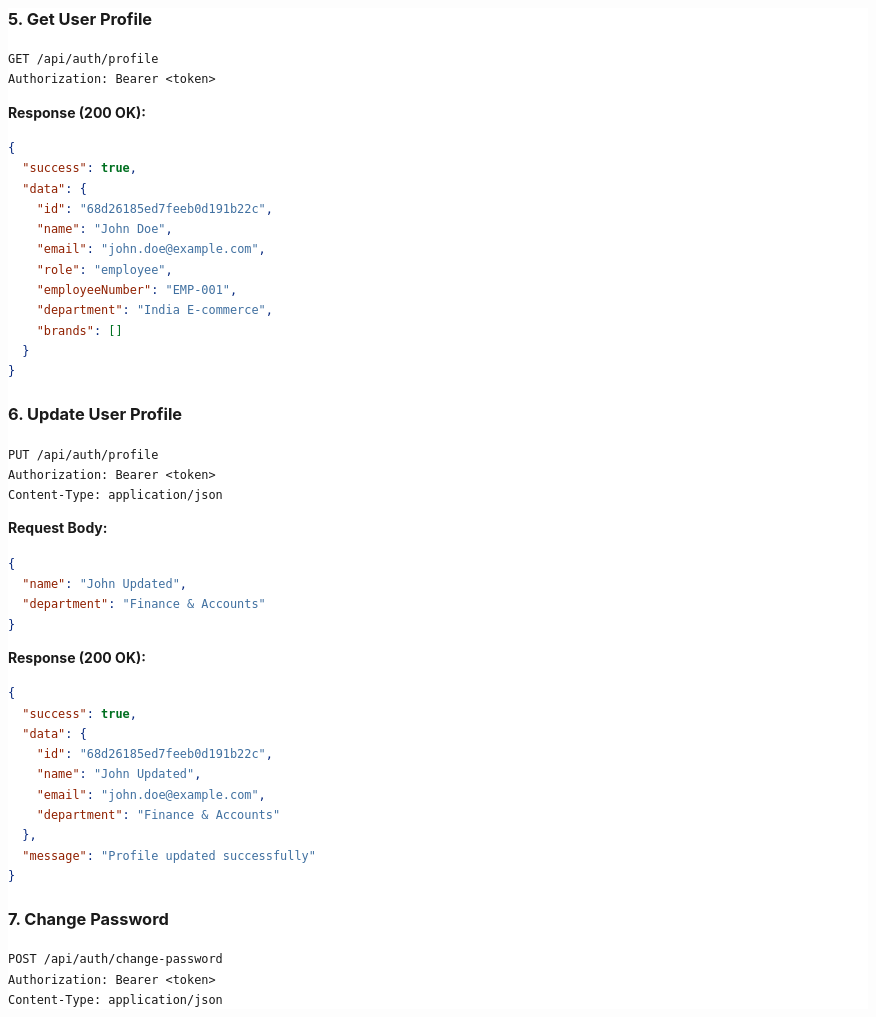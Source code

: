 ### **5. Get User Profile**
```http
GET /api/auth/profile
Authorization: Bearer <token>
```

**Response (200 OK):**
```json
{
  "success": true,
  "data": {
    "id": "68d26185ed7feeb0d191b22c",
    "name": "John Doe",
    "email": "john.doe@example.com",
    "role": "employee",
    "employeeNumber": "EMP-001",
    "department": "India E-commerce",
    "brands": []
  }
}
```

### **6. Update User Profile**
```http
PUT /api/auth/profile
Authorization: Bearer <token>
Content-Type: application/json
```

**Request Body:**
```json
{
  "name": "John Updated",
  "department": "Finance & Accounts"
}
```

**Response (200 OK):**
```json
{
  "success": true,
  "data": {
    "id": "68d26185ed7feeb0d191b22c",
    "name": "John Updated",
    "email": "john.doe@example.com",
    "department": "Finance & Accounts"
  },
  "message": "Profile updated successfully"
}
```

### **7. Change Password**
```http
POST /api/auth/change-password
Authorization: Bearer <token>
Content-Type: application/json
```
